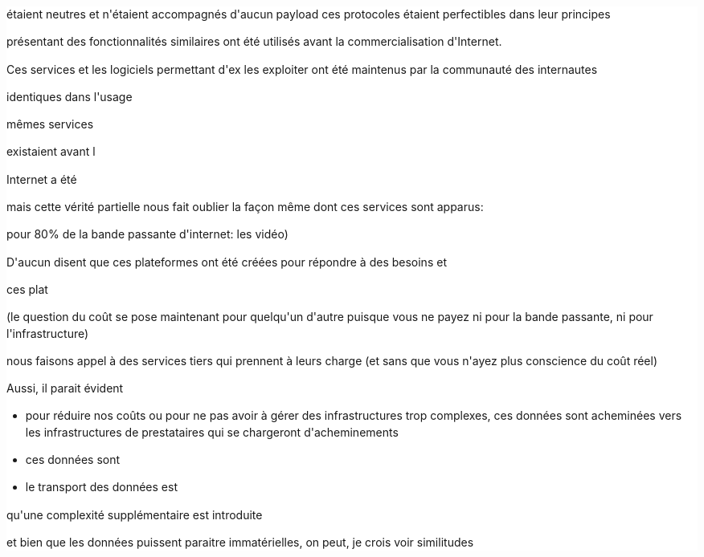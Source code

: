 
étaient neutres et n'étaient accompagnés d'aucun payload
ces protocoles étaient perfectibles dans leur principes




présentant des fonctionnalités similaires ont été utilisés avant la
commercialisation d'Internet.



Ces services et les logiciels permettant d'ex les exploiter
ont été maintenus par la communauté des internautes



identiques dans l'usage

mêmes services

existaient avant l



Internet a été 

mais cette vérité partielle nous fait oublier la façon même dont ces services sont
apparus: 

pour 80% de la bande passante
d'internet: les vidéo)



D'aucun disent que ces plateformes ont été créées pour répondre à des besoins et


ces plat

(le question du coût se pose maintenant pour quelqu'un d'autre puisque vous ne
payez ni pour la bande passante, ni pour l'infrastructure)





nous faisons appel à des services tiers qui prennent à leurs
charge (et sans que vous n'ayez plus conscience du coût réel)


Aussi, il parait évident



* pour réduire nos coûts ou pour ne pas avoir à gérer des infrastructures
  trop complexes, ces données sont acheminées vers les infrastructures de
  prestataires qui se chargeront d'acheminements


* ces données sont

* le transport des données est


qu'une complexité supplémentaire est introduite



et bien que les données puissent paraitre immatérielles, on peut, je crois
voir similitudes

